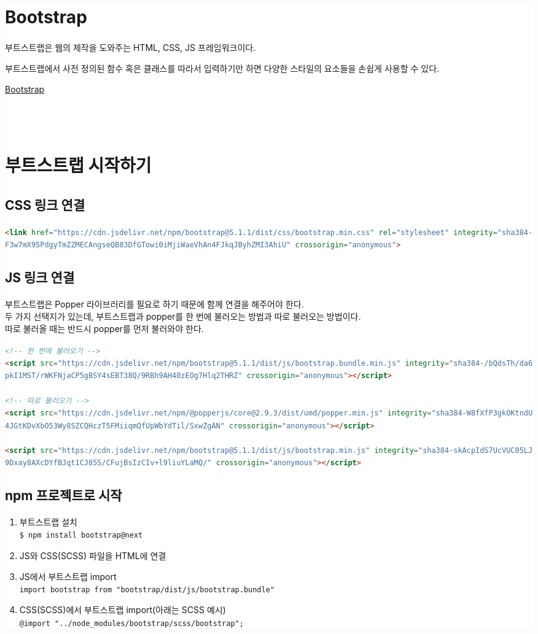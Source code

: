 # **Bootstrap**

부트스트랩은 웹의 제작을 도와주는 HTML, CSS, JS 프레임워크이다.  

부트스트랩에서 사전 정의된 함수 혹은 클래스를 따라서 입력하기만 하면 다양한 스타일의 요소들을 손쉽게 사용할 수 있다.

<a href="https://getbootstrap.kr/">Bootstrap</a>

<br/>
<br/>

# **부트스트랩 시작하기**
## **CSS 링크 연결**
  ```html
  <link href="https://cdn.jsdelivr.net/npm/bootstrap@5.1.1/dist/css/bootstrap.min.css" rel="stylesheet" integrity="sha384-F3w7mX95PdgyTmZZMECAngseQB83DfGTowi0iMjiWaeVhAn4FJkqJByhZMI3AhiU" crossorigin="anonymous">
  ```  

## **JS 링크 연결**
부트스트랩은 Popper 라이브러리를 필요로 하기 때문에 함께 연결을 해주어야 한다.  
두 가지 선택지가 있는데, 부트스트랩과 popper를 한 번에 불러오는 방법과 따로 불러오는 방법이다.  
따로 불러올 때는 반드시 popper를 먼저 불러와야 한다.

  ```html
  <!-- 한 번에 불러오기 -->
  <script src="https://cdn.jsdelivr.net/npm/bootstrap@5.1.1/dist/js/bootstrap.bundle.min.js" integrity="sha384-/bQdsTh/da6pkI1MST/rWKFNjaCP5gBSY4sEBT38Q/9RBh9AH40zEOg7Hlq2THRZ" crossorigin="anonymous"></script>

  <!-- 따로 불러오기 -->
  <script src="https://cdn.jsdelivr.net/npm/@popperjs/core@2.9.3/dist/umd/popper.min.js" integrity="sha384-W8fXfP3gkOKtndU4JGtKDvXbO53Wy8SZCQHczT5FMiiqmQfUpWbYdTil/SxwZgAN" crossorigin="anonymous"></script>

  <script src="https://cdn.jsdelivr.net/npm/bootstrap@5.1.1/dist/js/bootstrap.min.js" integrity="sha384-skAcpIdS7UcVUC05LJ9Dxay8AXcDYfBJqt1CJ85S/CFujBsIzCIv+l9liuYLaMQ/" crossorigin="anonymous"></script>
  ```
## **npm 프로젝트로 시작**
1. 부트스트랩 설치  
`$ npm install bootstrap@next` 

2. JS와 CSS(SCSS) 파일을 HTML에 연결  

3. JS에서 부트스트랩 import  
`import bootstrap from "bootstrap/dist/js/bootstrap.bundle"`

3. CSS(SCSS)에서 부트스트랩 import(아래는 SCSS 예시)  
`@import "../node_modules/bootstrap/scss/bootstrap";
`
